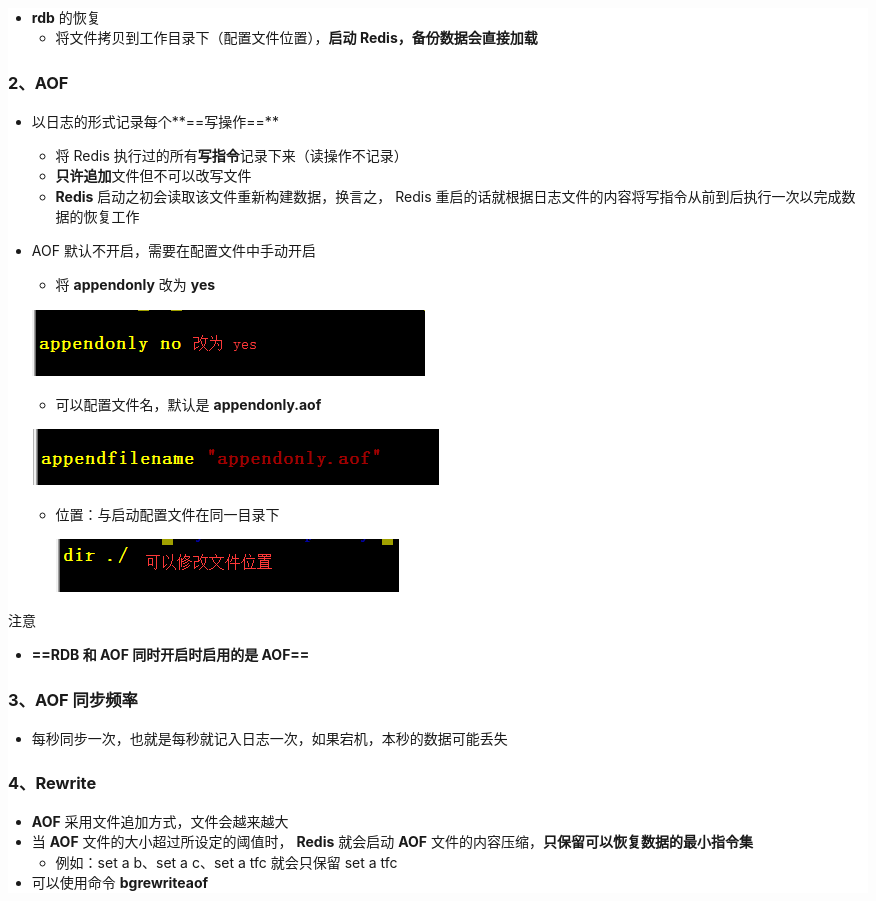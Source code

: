 

* **rdb** 的恢复
    * 将文件拷贝到工作目录下（配置文件位置），**启动 Redis，备份数据会直接加载** 



### 2、AOF

* 以日志的形式记录每个**==写操作==** 
    * 将 Redis 执行过的所有**写指令**记录下来（读操作不记录）
    * **只许追加**文件但不可以改写文件
    * **Redis** 启动之初会读取该文件重新构建数据，换言之， Redis 重启的话就根据日志文件的内容将写指令从前到后执行一次以完成数据的恢复工作



* AOF 默认不开启，需要在配置文件中手动开启

    * 将 **appendonly** 改为 **yes** 

    ![](images/TIM截图20200425211653.png)

    * 可以配置文件名，默认是 **appendonly.aof** 

    ![](images/TIM截图20200425211825.png)

    * 位置：与启动配置文件在同一目录下

        ![](images/TIM截图20200425212036.png)



注意

* **==RDB 和 AOF 同时开启时启用的是 AOF==** 



### 3、AOF 同步频率

* 每秒同步一次，也就是每秒就记入日志一次，如果宕机，本秒的数据可能丢失

### 4、Rewrite

* **AOF** 采用文件追加方式，文件会越来越大
* 当 **AOF** 文件的大小超过所设定的阈值时， **Redis** 就会启动 **AOF** 文件的内容压缩，**只保留可以恢复数据的最小指令集** 
    * 例如：set  a  b、set  a   c、set a  tfc 就会只保留 set  a   tfc
* 可以使用命令 **bgrewriteaof** 

